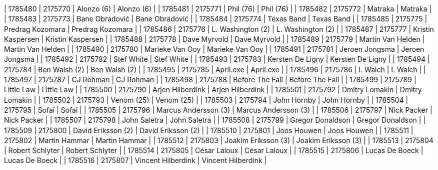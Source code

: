 | 1785480 | 2175770 | Alonzo (6) | Alonzo (6) |
| 1785481 | 2175771 | Phil (76) | Phil (76) |
| 1785482 | 2175772 | Matraka | Matraka |
| 1785483 | 2175773 | Bane Obradović | Bane Obradović |
| 1785484 | 2175774 | Texas Band | Texas Band |
| 1785485 | 2175775 | Predrag Kozomara | Predrag Kozomara |
| 1785486 | 2175776 | L. Washington (2) | L. Washington (2) |
| 1785487 | 2175777 | Kristin Kaspersen | Kristin Kaspersen |
| 1785488 | 2175778 | Dave Myrvold | Dave Myrvold |
| 1785489 | 2175779 | Martin Van Helden | Martin Van Helden |
| 1785490 | 2175780 | Marieke Van Ooy | Marieke Van Ooy |
| 1785491 | 2175781 | Jeroen Jongsma | Jeroen Jongsma |
| 1785492 | 2175782 | Stef White | Stef White |
| 1785493 | 2175783 | Kersten De Ligny | Kersten De Ligny |
| 1785494 | 2175784 | Ben Walsh (2) | Ben Walsh (2) |
| 1785495 | 2175785 | April.exe | April.exe |
| 1785496 | 2175786 | I. Walch | I. Walch |
| 1785497 | 2175787 | CJ Rohman | CJ Rohman |
| 1785498 | 2175788 | Before The Fall | Before The Fall |
| 1785499 | 2175789 | Little Law | Little Law |
| 1785500 | 2175790 | Arjen Hilberdink | Arjen Hilberdink |
| 1785501 | 2175792 | Dmitry Lomakin | Dmitry Lomakin |
| 1785502 | 2175793 | Venom (25) | Venom (25) |
| 1785503 | 2175794 | John Hornby | John Hornby |
| 1785504 | 2175795 | Sofaï | Sofaï |
| 1785505 | 2175796 | Marcus Andersson (3) | Marcus Andersson (3) |
| 1785506 | 2175797 | Nick Packer | Nick Packer |
| 1785507 | 2175798 | John Saletra | John Saletra |
| 1785508 | 2175799 | Gregor Donaldson | Gregor Donaldson |
| 1785509 | 2175800 | David Eriksson (2) | David Eriksson (2) |
| 1785510 | 2175801 | Joos Houwen | Joos Houwen |
| 1785511 | 2175802 | Martin Hammar | Martin Hammar |
| 1785512 | 2175803 | Joakim Eriksson (3) | Joakim Eriksson (3) |
| 1785513 | 2175804 | Robert Schlyter | Robert Schlyter |
| 1785514 | 2175805 | César Laloux | César Laloux |
| 1785515 | 2175806 | Lucas De Boeck | Lucas De Boeck |
| 1785516 | 2175807 | Vincent Hilberdink | Vincent Hilberdink |